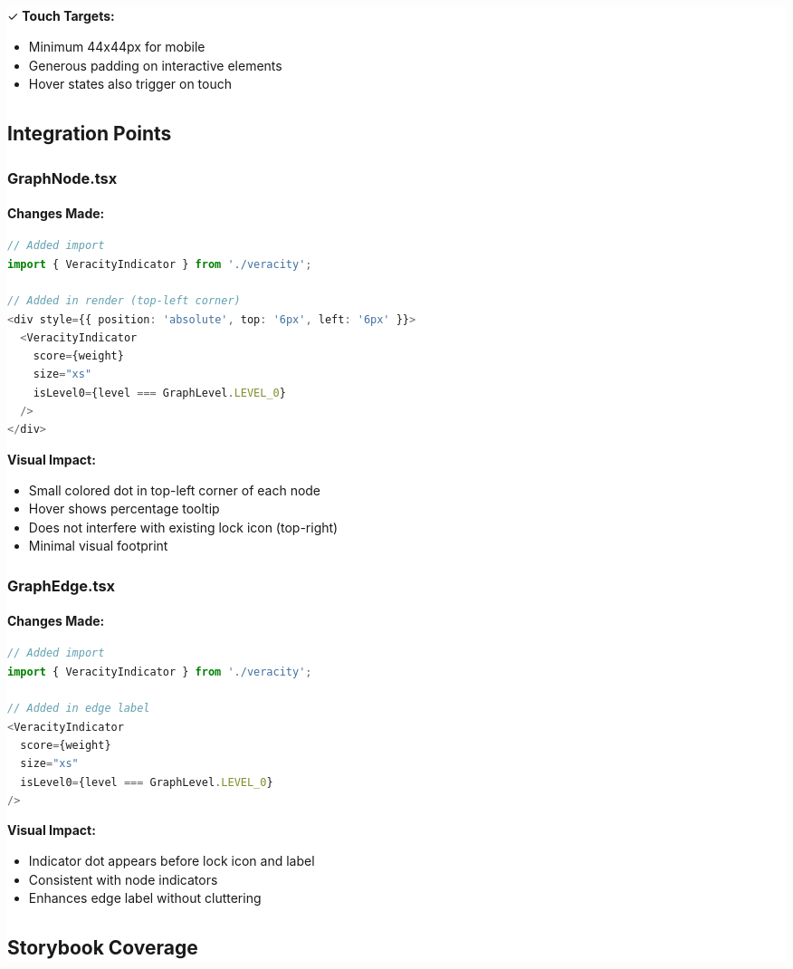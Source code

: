 ✓ **Touch Targets:**
- Minimum 44x44px for mobile
- Generous padding on interactive elements
- Hover states also trigger on touch

## Integration Points

### GraphNode.tsx

**Changes Made:**
```typescript
// Added import
import { VeracityIndicator } from './veracity';

// Added in render (top-left corner)
<div style={{ position: 'absolute', top: '6px', left: '6px' }}>
  <VeracityIndicator
    score={weight}
    size="xs"
    isLevel0={level === GraphLevel.LEVEL_0}
  />
</div>
```

**Visual Impact:**
- Small colored dot in top-left corner of each node
- Hover shows percentage tooltip
- Does not interfere with existing lock icon (top-right)
- Minimal visual footprint

### GraphEdge.tsx

**Changes Made:**
```typescript
// Added import
import { VeracityIndicator } from './veracity';

// Added in edge label
<VeracityIndicator
  score={weight}
  size="xs"
  isLevel0={level === GraphLevel.LEVEL_0}
/>
```

**Visual Impact:**
- Indicator dot appears before lock icon and label
- Consistent with node indicators
- Enhances edge label without cluttering

## Storybook Coverage

